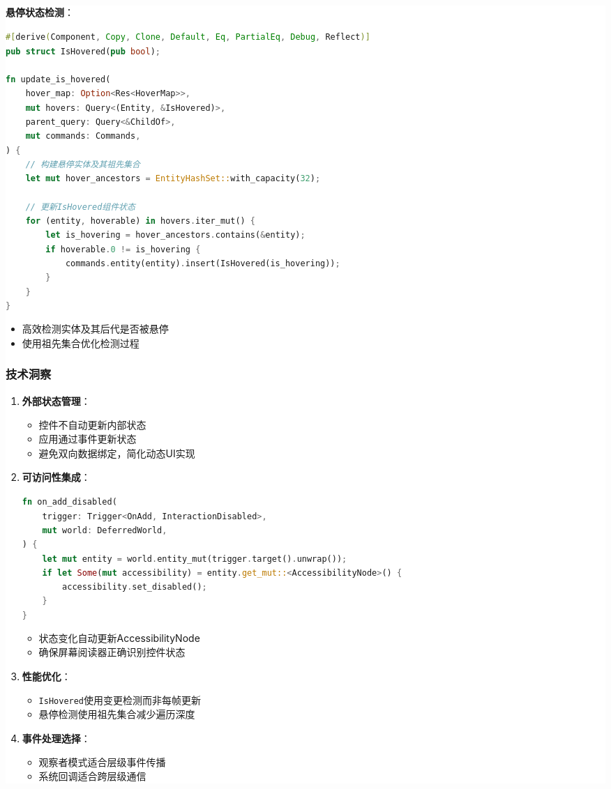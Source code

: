 **悬停状态检测**：
```rust
#[derive(Component, Copy, Clone, Default, Eq, PartialEq, Debug, Reflect)]
pub struct IsHovered(pub bool);

fn update_is_hovered(
    hover_map: Option<Res<HoverMap>>,
    mut hovers: Query<(Entity, &IsHovered)>,
    parent_query: Query<&ChildOf>,
    mut commands: Commands,
) {
    // 构建悬停实体及其祖先集合
    let mut hover_ancestors = EntityHashSet::with_capacity(32);
    
    // 更新IsHovered组件状态
    for (entity, hoverable) in hovers.iter_mut() {
        let is_hovering = hover_ancestors.contains(&entity);
        if hoverable.0 != is_hovering {
            commands.entity(entity).insert(IsHovered(is_hovering));
        }
    }
}
```
- 高效检测实体及其后代是否被悬停
- 使用祖先集合优化检测过程

### 技术洞察
1. **外部状态管理**：
   - 控件不自动更新内部状态
   - 应用通过事件更新状态
   - 避免双向数据绑定，简化动态UI实现

2. **可访问性集成**：
   ```rust
   fn on_add_disabled(
       trigger: Trigger<OnAdd, InteractionDisabled>,
       mut world: DeferredWorld,
   ) {
       let mut entity = world.entity_mut(trigger.target().unwrap());
       if let Some(mut accessibility) = entity.get_mut::<AccessibilityNode>() {
           accessibility.set_disabled();
       }
   }
   ```
   - 状态变化自动更新AccessibilityNode
   - 确保屏幕阅读器正确识别控件状态

3. **性能优化**：
   - `IsHovered`使用变更检测而非每帧更新
   - 悬停检测使用祖先集合减少遍历深度

4. **事件处理选择**：
   - 观察者模式适合层级事件传播
   - 系统回调适合跨层级通信
